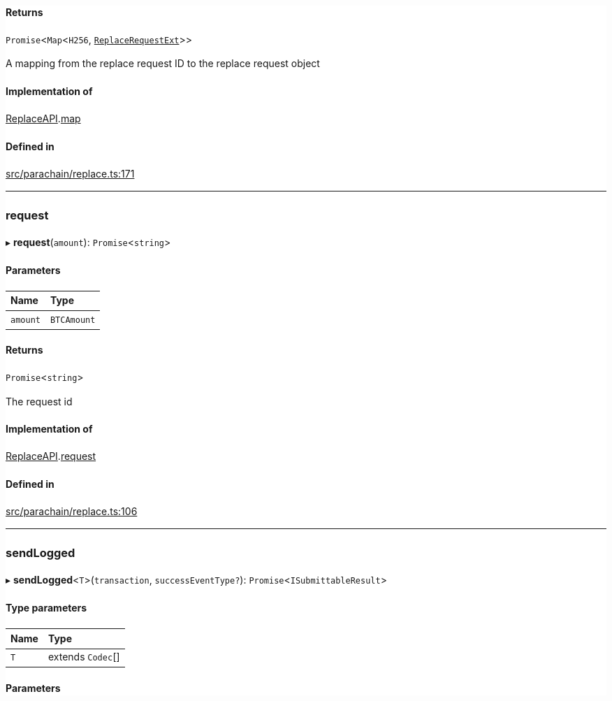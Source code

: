 #### Returns

`Promise`<`Map`<`H256`, [`ReplaceRequestExt`](/interfaces/ReplaceRequestExt.md)\>\>

A mapping from the replace request ID to the replace request object

#### Implementation of

[ReplaceAPI](/interfaces/ReplaceAPI.md).[map](/interfaces/ReplaceAPI.md#map)

#### Defined in

[src/parachain/replace.ts:171](https://github.com/interlay/interbtc-js/blob/f88be88/src/parachain/replace.ts#L171)

___

### request

▸ **request**(`amount`): `Promise`<`string`\>

#### Parameters

| Name | Type |
| :------ | :------ |
| `amount` | `BTCAmount` |

#### Returns

`Promise`<`string`\>

The request id

#### Implementation of

[ReplaceAPI](/interfaces/ReplaceAPI.md).[request](/interfaces/ReplaceAPI.md#request)

#### Defined in

[src/parachain/replace.ts:106](https://github.com/interlay/interbtc-js/blob/f88be88/src/parachain/replace.ts#L106)

___

### sendLogged

▸ **sendLogged**<`T`\>(`transaction`, `successEventType?`): `Promise`<`ISubmittableResult`\>

#### Type parameters

| Name | Type |
| :------ | :------ |
| `T` | extends `Codec`[] |

#### Parameters
